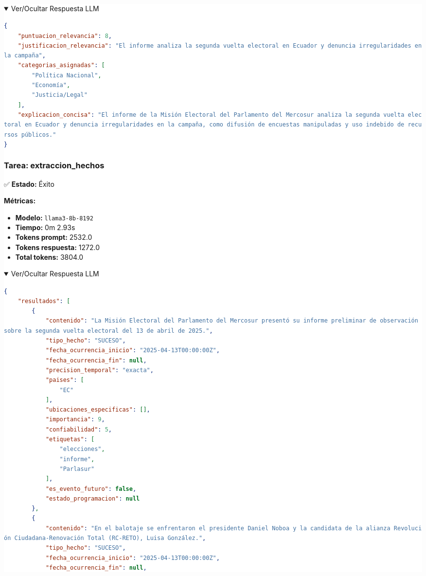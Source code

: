 
<details open>
<summary>Ver/Ocultar Respuesta LLM</summary>

```json
{
    "puntuacion_relevancia": 8,
    "justificacion_relevancia": "El informe analiza la segunda vuelta electoral en Ecuador y denuncia irregularidades en la campaña",
    "categorias_asignadas": [
        "Política Nacional",
        "Economía",
        "Justicia/Legal"
    ],
    "explicacion_concisa": "El informe de la Misión Electoral del Parlamento del Mercosur analiza la segunda vuelta electoral en Ecuador y denuncia irregularidades en la campaña, como difusión de encuestas manipuladas y uso indebido de recursos públicos."
}
```
</details>


### Tarea: extraccion_hechos

✅ **Estado:** Éxito

**Métricas:**
- **Modelo:** `llama3-8b-8192`
- **Tiempo:** 0m 2.93s
- **Tokens prompt:** 2532.0
- **Tokens respuesta:** 1272.0
- **Total tokens:** 3804.0


<details open>
<summary>Ver/Ocultar Respuesta LLM</summary>

```json
{
    "resultados": [
        {
            "contenido": "La Misión Electoral del Parlamento del Mercosur presentó su informe preliminar de observación sobre la segunda vuelta electoral del 13 de abril de 2025.",
            "tipo_hecho": "SUCESO",
            "fecha_ocurrencia_inicio": "2025-04-13T00:00:00Z",
            "fecha_ocurrencia_fin": null,
            "precision_temporal": "exacta",
            "paises": [
                "EC"
            ],
            "ubicaciones_especificas": [],
            "importancia": 9,
            "confiabilidad": 5,
            "etiquetas": [
                "elecciones",
                "informe",
                "Parlasur"
            ],
            "es_evento_futuro": false,
            "estado_programacion": null
        },
        {
            "contenido": "En el balotaje se enfrentaron el presidente Daniel Noboa y la candidata de la alianza Revolución Ciudadana-Renovación Total (RC-RETO), Luisa González.",
            "tipo_hecho": "SUCESO",
            "fecha_ocurrencia_inicio": "2025-04-13T00:00:00Z",
            "fecha_ocurrencia_fin": null,
```
